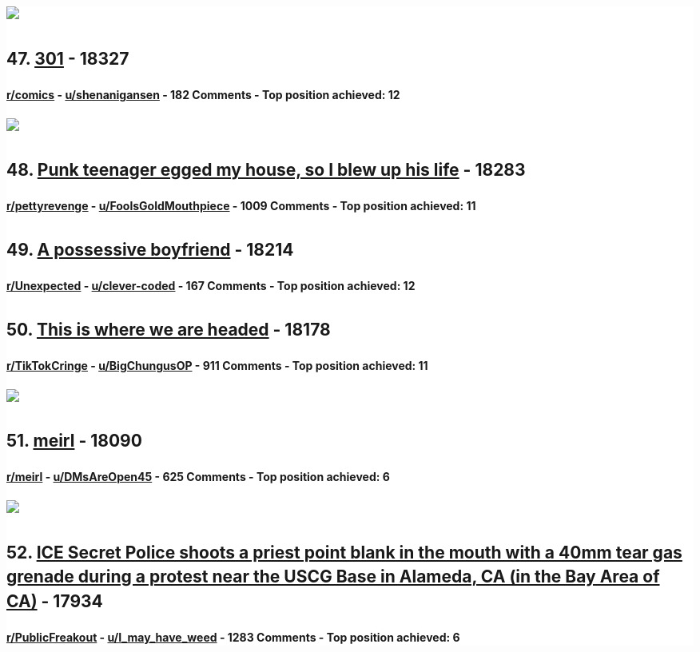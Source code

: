<a href="https://i.redd.it/3bf58z6hu4xf1.jpeg"><img src="https://b.thumbs.redditmedia.com/B_PWWnWANAGqBNCOw8wfTzBt7S1_Oe62bPtbg5Gryqo.jpg"></img></a>

## 47. [301](http://reddit.com/r/comics/comments/1of6wyk/301/) - 18327
#### [r/comics](http://reddit.com/r/comics) - [u/shenanigansen](http://reddit.com/u/shenanigansen) - 182 Comments - Top position achieved: 12

<a href="https://www.reddit.com/gallery/1of6wyk"><img src="https://b.thumbs.redditmedia.com/6CC3yJZhEfU21w79HPhV6IuOZLHkak0Dv6JLI__Re0A.jpg"></img></a>

## 48. [Punk teenager egged my house, so I blew up his life](http://reddit.com/r/pettyrevenge/comments/1of2i9u/punk_teenager_egged_my_house_so_i_blew_up_his_life/) - 18283
#### [r/pettyrevenge](http://reddit.com/r/pettyrevenge) - [u/FoolsGoldMouthpiece](http://reddit.com/u/FoolsGoldMouthpiece) - 1009 Comments - Top position achieved: 11

## 49. [A possessive boyfriend](http://reddit.com/r/Unexpected/comments/1of4kg0/a_possessive_boyfriend/) - 18214
#### [r/Unexpected](http://reddit.com/r/Unexpected) - [u/clever-coded](http://reddit.com/u/clever-coded) - 167 Comments - Top position achieved: 12

## 50. [This is where we are headed](http://reddit.com/r/TikTokCringe/comments/1oetn04/this_is_where_we_are_headed/) - 18178
#### [r/TikTokCringe](http://reddit.com/r/TikTokCringe) - [u/BigChungusOP](http://reddit.com/u/BigChungusOP) - 911 Comments - Top position achieved: 11

<a href="https://v.redd.it/3lqx3h7091xf1"><img src="https://external-preview.redd.it/d3lwMnF2MjA5MXhmMdm1O79vAN4Ed7I2YZQo9rGB9cKHHKkWnyeYDutYKIKV.png?width=140&amp;height=140&amp;format=jpg&amp;auto=webp&amp;s=112beb5af6678adf1abddab3865a2aa8e76e2452"></img></a>

## 51. [meirl](http://reddit.com/r/meirl/comments/1ofdtmg/meirl/) - 18090
#### [r/meirl](http://reddit.com/r/meirl) - [u/DMsAreOpen45](http://reddit.com/u/DMsAreOpen45) - 625 Comments - Top position achieved: 6

<a href="https://i.redd.it/7whrrjbdj5xf1.jpeg"><img src="https://a.thumbs.redditmedia.com/bnQzO4G-KLikhG2wk0ATXBp1dvgUtZub0HmaG2smf04.jpg"></img></a>

## 52. [ICE Secret Police shoots a priest point blank in the mouth with a 40mm tear gas grenade during a protest near the USCG Base in Alameda, CA (in the Bay Area of CA)](http://reddit.com/r/PublicFreakout/comments/1oevm35/ice_secret_police_shoots_a_priest_point_blank_in/) - 17934
#### [r/PublicFreakout](http://reddit.com/r/PublicFreakout) - [u/I_may_have_weed](http://reddit.com/u/I_may_have_weed) - 1283 Comments - Top position achieved: 6
